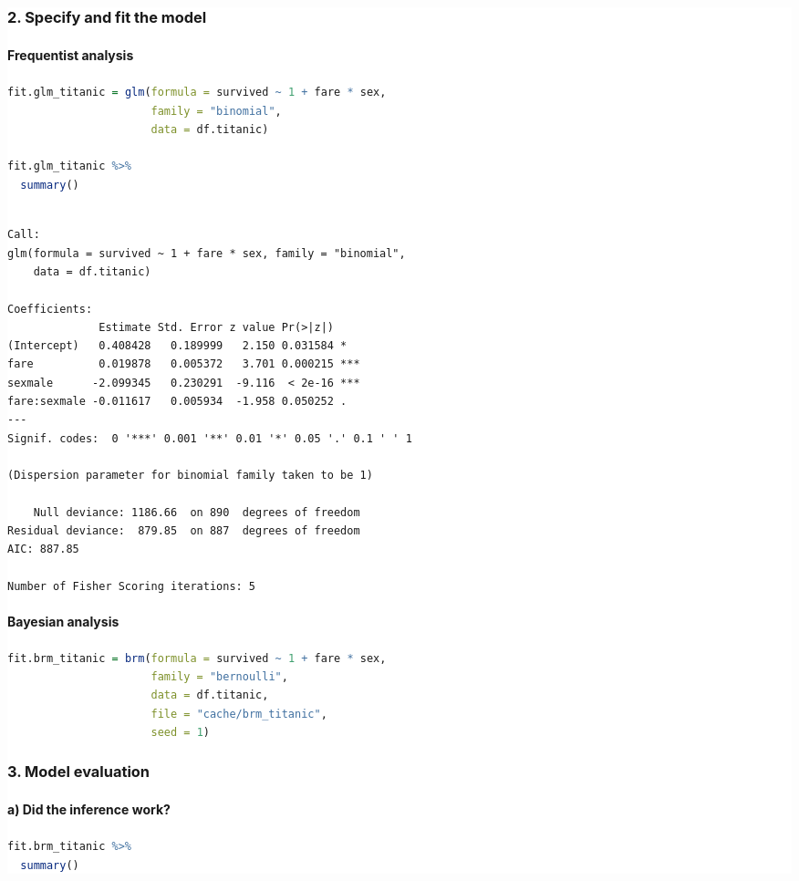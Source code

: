 ### 2. Specify and fit the model

#### Frequentist analysis


``` r
fit.glm_titanic = glm(formula = survived ~ 1 + fare * sex,
                      family = "binomial",
                      data = df.titanic)

fit.glm_titanic %>% 
  summary()
```

```

Call:
glm(formula = survived ~ 1 + fare * sex, family = "binomial", 
    data = df.titanic)

Coefficients:
              Estimate Std. Error z value Pr(>|z|)    
(Intercept)   0.408428   0.189999   2.150 0.031584 *  
fare          0.019878   0.005372   3.701 0.000215 ***
sexmale      -2.099345   0.230291  -9.116  < 2e-16 ***
fare:sexmale -0.011617   0.005934  -1.958 0.050252 .  
---
Signif. codes:  0 '***' 0.001 '**' 0.01 '*' 0.05 '.' 0.1 ' ' 1

(Dispersion parameter for binomial family taken to be 1)

    Null deviance: 1186.66  on 890  degrees of freedom
Residual deviance:  879.85  on 887  degrees of freedom
AIC: 887.85

Number of Fisher Scoring iterations: 5
```

#### Bayesian analysis


``` r
fit.brm_titanic = brm(formula = survived ~ 1 + fare * sex,
                      family = "bernoulli",
                      data = df.titanic,
                      file = "cache/brm_titanic",
                      seed = 1)
```

### 3. Model evaluation

#### a) Did the inference work?


``` r
fit.brm_titanic %>% 
  summary()
```
